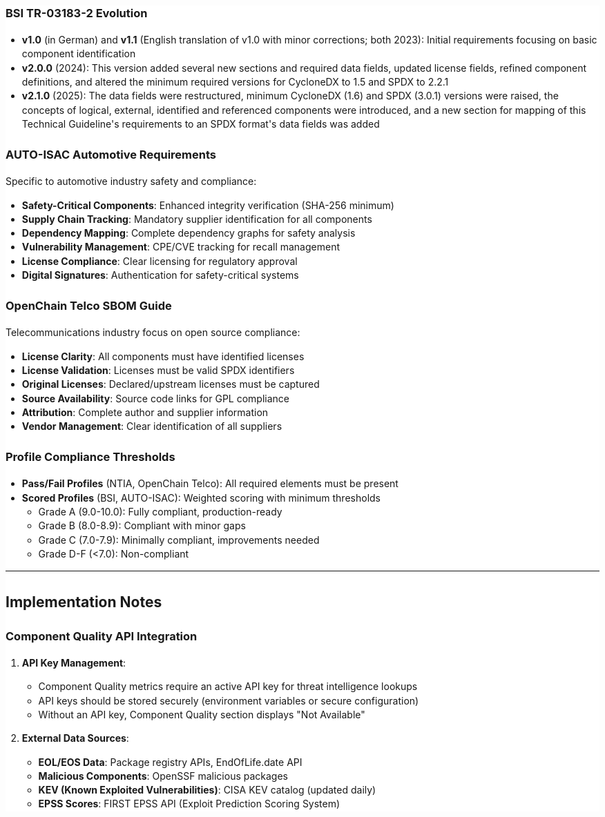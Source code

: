 ### BSI TR-03183-2 Evolution
- **v1.0** (in German) and **v1.1** (English translation of v1.0 with minor corrections; both 2023): Initial requirements focusing on basic component identification
- **v2.0.0** (2024): This version added several new sections and required data fields, updated license fields, refined component definitions, and altered the minimum required versions for CycloneDX to 1.5 and SPDX to 2.2.1
- **v2.1.0** (2025): The data fields were restructured, minimum CycloneDX (1.6) and SPDX (3.0.1) versions were raised, the concepts of logical, external, identified and referenced components were introduced, and a new section for mapping of this Technical Guideline's requirements to an SPDX format's data fields was added

### AUTO-ISAC Automotive Requirements
Specific to automotive industry safety and compliance:
- **Safety-Critical Components**: Enhanced integrity verification (SHA-256 minimum)
- **Supply Chain Tracking**: Mandatory supplier identification for all components
- **Dependency Mapping**: Complete dependency graphs for safety analysis
- **Vulnerability Management**: CPE/CVE tracking for recall management
- **License Compliance**: Clear licensing for regulatory approval
- **Digital Signatures**: Authentication for safety-critical systems

### OpenChain Telco SBOM Guide
Telecommunications industry focus on open source compliance:
- **License Clarity**: All components must have identified licenses
- **License Validation**: Licenses must be valid SPDX identifiers
- **Original Licenses**: Declared/upstream licenses must be captured
- **Source Availability**: Source code links for GPL compliance
- **Attribution**: Complete author and supplier information
- **Vendor Management**: Clear identification of all suppliers

### Profile Compliance Thresholds
- **Pass/Fail Profiles** (NTIA, OpenChain Telco): All required elements must be present
- **Scored Profiles** (BSI, AUTO-ISAC): Weighted scoring with minimum thresholds
  - Grade A (9.0-10.0): Fully compliant, production-ready
  - Grade B (8.0-8.9): Compliant with minor gaps
  - Grade C (7.0-7.9): Minimally compliant, improvements needed
  - Grade D-F (<7.0): Non-compliant

---

## Implementation Notes

### Component Quality API Integration

1. **API Key Management**:
   - Component Quality metrics require an active API key for threat intelligence lookups
   - API keys should be stored securely (environment variables or secure configuration)
   - Without an API key, Component Quality section displays "Not Available"

2. **External Data Sources**:
   - **EOL/EOS Data**: Package registry APIs, EndOfLife.date API
   - **Malicious Components**: OpenSSF malicious packages
   - **KEV (Known Exploited Vulnerabilities)**: CISA KEV catalog (updated daily)
   - **EPSS Scores**: FIRST EPSS API (Exploit Prediction Scoring System)
